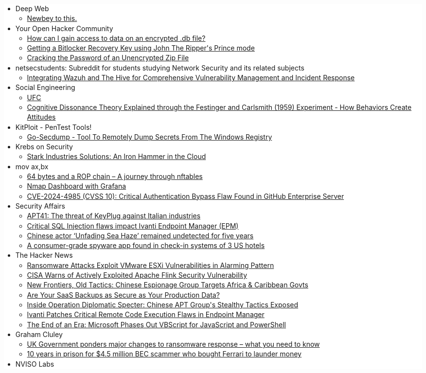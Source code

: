 - Deep Web
  - [Newbey to this.](https://www.reddit.com/r/deepweb/comments/1cyh9j0/newbey_to_this/)
- Your Open Hacker Community
  - [How can I gain access to data on an encrypted .db file?](https://www.reddit.com/r/HowToHack/comments/1cyzybw/how_can_i_gain_access_to_data_on_an_encrypted_db/)
  - [Getting a Bitlocker Recovery Key using John The Ripper's Prince mode](https://www.reddit.com/r/HowToHack/comments/1cyqcue/getting_a_bitlocker_recovery_key_using_john_the/)
  - [Cracking the Password of an Unencrypted Zip File](https://www.reddit.com/r/HowToHack/comments/1cyn4w0/cracking_the_password_of_an_unencrypted_zip_file/)
- netsecstudents: Subreddit for students studying Network Security and its related subjects
  - [Integrating Wazuh and The Hive for Comprehensive Vulnerability Management and Incident Response](https://www.reddit.com/r/netsecstudents/comments/1cyfrzm/integrating_wazuh_and_the_hive_for_comprehensive/)
- Social Engineering
  - [UFC](https://www.reddit.com/r/SocialEngineering/comments/1cyrjmy/ufc/)
  - [Cognitive Dissonance Theory Explained through the Festinger and Carlsmith (1959) Experiment - How Behaviors Create Attitudes](https://www.reddit.com/r/SocialEngineering/comments/1cz6493/cognitive_dissonance_theory_explained_through_the/)
- KitPloit - PenTest Tools!
  - [Go-Secdump - Tool To Remotely Dump Secrets From The Windows Registry](http://www.kitploit.com/2024/05/go-secdump-tool-to-remotely-dump.html)
- Krebs on Security
  - [Stark Industries Solutions: An Iron Hammer in the Cloud](https://krebsonsecurity.com/2024/05/stark-industries-solutions-an-iron-hammer-in-the-cloud/)
- mov ax,bx
  - [64 bytes and a ROP chain – A journey through nftables](https://movaxbx.ru/2024/05/23/64-bytes-and-a-rop-chain-a-journey-through-nftables-part-1/)
  - [Nmap Dashboard with Grafana](https://movaxbx.ru/2024/05/23/nmap-dashboard-with-grafana/)
  - [CVE-2024-4985 (CVSS 10): Critical Authentication Bypass Flaw Found in GitHub Enterprise Server](https://movaxbx.ru/2024/05/23/cve-2024-4985-cvss-10-critical-authentication-bypass-flaw-found-in-github-enterprise-server/)
- Security Affairs
  - [APT41: The threat of KeyPlug against Italian industries](https://securityaffairs.com/163598/apt/apt41-keyplug-targets-italian-industries.html)
  - [Critical SQL Injection flaws impact Ivanti Endpoint Manager (EPM)](https://securityaffairs.com/163587/security/ivanti-endpoint-manager-critical-sql-injection.html)
  - [Chinese actor ‘Unfading Sea Haze’ remained undetected for five years](https://securityaffairs.com/163566/apt/chinese-unfading-sea-haze-apt.html)
  - [A consumer-grade spyware app found in check-in systems of 3 US hotels](https://securityaffairs.com/163550/uncategorized/spyware-app-check-in-systems-3-wyndham-hotels.html)
- The Hacker News
  - [Ransomware Attacks Exploit VMware ESXi Vulnerabilities in Alarming Pattern](https://thehackernews.com/2024/05/ransomware-attacks-exploit-vmware-esxi.html)
  - [CISA Warns of Actively Exploited Apache Flink Security Vulnerability](https://thehackernews.com/2024/05/cisa-warns-of-actively-exploited-apache.html)
  - [New Frontiers, Old Tactics: Chinese Espionage Group Targets Africa & Caribbean Govts](https://thehackernews.com/2024/05/new-frontiers-old-tactics-chinese-cyber.html)
  - [Are Your SaaS Backups as Secure as Your Production Data?](https://thehackernews.com/2024/05/are-your-saas-backups-as-secure-as-your.html)
  - [Inside Operation Diplomatic Specter: Chinese APT Group's Stealthy Tactics Exposed](https://thehackernews.com/2024/05/inside-operation-diplomatic-specter.html)
  - [Ivanti Patches Critical Remote Code Execution Flaws in Endpoint Manager](https://thehackernews.com/2024/05/ivanti-patches-critical-remote-code.html)
  - [The End of an Era: Microsoft Phases Out VBScript for JavaScript and PowerShell](https://thehackernews.com/2024/05/the-end-of-era-microsoft-phases-out.html)
- Graham Cluley
  - [UK Government ponders major changes to ransomware response – what you need to know](https://www.exponential-e.com/blog/uk-government-ponders-major-changes-to-ransomware-response-what-you-need-to-know)
  - [10 years in prison for $4.5 million BEC scammer who bought Ferrari to launder money](https://www.tripwire.com/state-of-security/10-years-prison-45-million-bec-scammer-who-bought-ferrari-launder-money)
- NVISO Labs